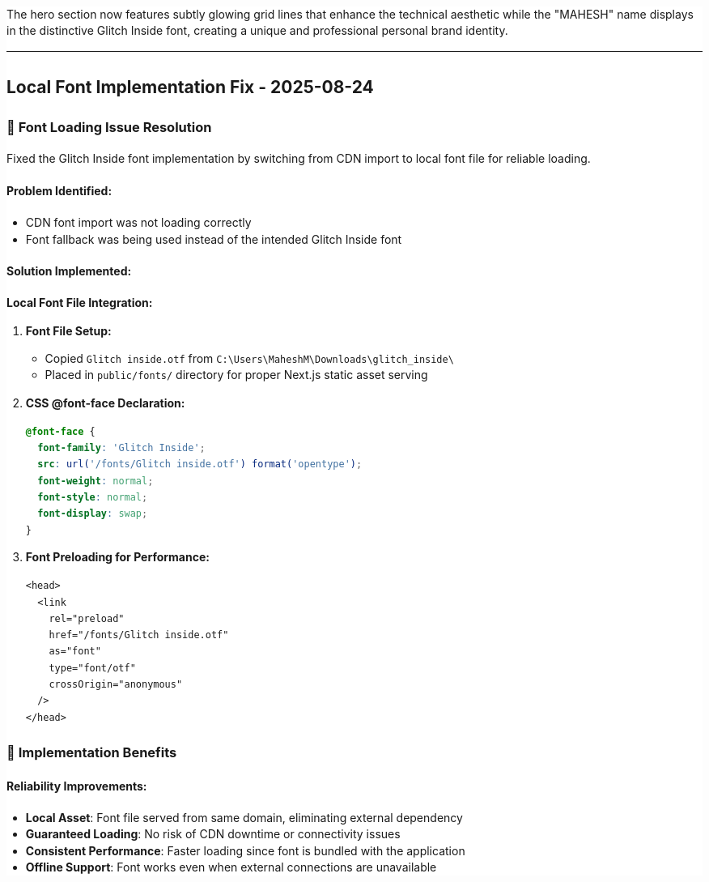 The hero section now features subtly glowing grid lines that enhance the technical aesthetic while the "MAHESH" name displays in the distinctive Glitch Inside font, creating a unique and professional personal brand identity.

---

## Local Font Implementation Fix - 2025-08-24

### 🔧 **Font Loading Issue Resolution**
Fixed the Glitch Inside font implementation by switching from CDN import to local font file for reliable loading.

#### **Problem Identified:**
- CDN font import was not loading correctly
- Font fallback was being used instead of the intended Glitch Inside font

#### **Solution Implemented:**
**Local Font File Integration:**

1. **Font File Setup:**
   - Copied `Glitch inside.otf` from `C:\Users\MaheshM\Downloads\glitch_inside\` 
   - Placed in `public/fonts/` directory for proper Next.js static asset serving

2. **CSS @font-face Declaration:**
   ```css
   @font-face {
     font-family: 'Glitch Inside';
     src: url('/fonts/Glitch inside.otf') format('opentype');
     font-weight: normal;
     font-style: normal;
     font-display: swap;
   }
   ```

3. **Font Preloading for Performance:**
   ```tsx
   <head>
     <link 
       rel="preload" 
       href="/fonts/Glitch inside.otf" 
       as="font" 
       type="font/otf" 
       crossOrigin="anonymous"
     />
   </head>
   ```

### 🎯 **Implementation Benefits**

#### **Reliability Improvements:**
- **Local Asset**: Font file served from same domain, eliminating external dependency
- **Guaranteed Loading**: No risk of CDN downtime or connectivity issues
- **Consistent Performance**: Faster loading since font is bundled with the application
- **Offline Support**: Font works even when external connections are unavailable
